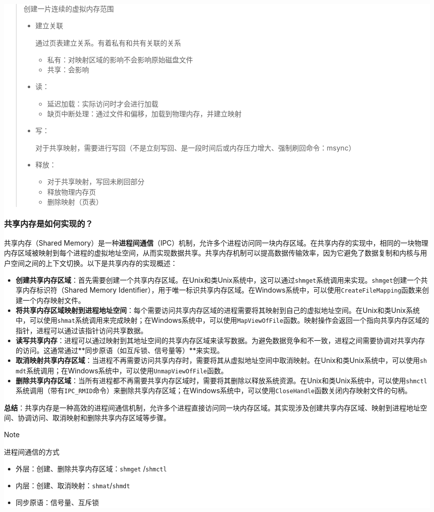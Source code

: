>   创建一片连续的虚拟内存范围
>
> - 建立关联
>
>   通过页表建立关系。有着私有和共有关联的关系
>
>   - 私有：对映射区域的影响不会影响原始磁盘文件
>   - 共享：会影响
>
> - 读：
>
>   - 延迟加载：实际访问时才会进行加载
>   - 缺页中断处理：通过文件和偏移，加载到物理内存，并建立映射
>
> - 写：
>
>   对于共享映射，需要进行写回（不是立刻写回、是一段时间后或内存压力增大、强制刷回命令：msync）
>
> - 释放：
>   - 对于共享映射，写回未刷回部分
>   - 释放物理内存页
>   - 删除映射（页表）



### 共享内存是如何实现的？

共享内存（Shared Memory）是一种**进程间通信**（IPC）机制，允许多个进程访问同一块内存区域。在共享内存的实现中，相同的一块物理内存区域被映射到每个进程的虚拟地址空间，从而实现数据共享。共享内存机制可以提高数据传输效率，因为它避免了数据复制和内核与用户空间之间的上下文切换。以下是共享内存的实现概述：

- **创建共享内存区域**：首先需要创建一个共享内存区域。在Unix和类Unix系统中，这可以通过`shmget`系统调用来实现。`shmget`创建一个共享内存标识符（Shared Memory Identifier），用于唯一标识共享内存区域。在Windows系统中，可以使用`CreateFileMapping`函数来创建一个内存映射文件。
- **将共享内存区域映射到进程地址空间**：每个需要访问共享内存区域的进程需要将其映射到自己的虚拟地址空间。在Unix和类Unix系统中，可以使用`shmat`系统调用来完成映射；在Windows系统中，可以使用`MapViewOfFile`函数。映射操作会返回一个指向共享内存区域的指针，进程可以通过该指针访问共享数据。
- **读写共享内存**：进程可以通过映射到其地址空间的共享内存区域来读写数据。为避免数据竞争和不一致，进程之间需要协调对共享内存的访问。这通常通过**同步原语（如互斥锁、信号量等）**来实现。
- **取消映射共享内存区域**：当进程不再需要访问共享内存时，需要将其从虚拟地址空间中取消映射。在Unix和类Unix系统中，可以使用`shmdt`系统调用；在Windows系统中，可以使用`UnmapViewOfFile`函数。
- **删除共享内存区域**：当所有进程都不再需要共享内存区域时，需要将其删除以释放系统资源。在Unix和类Unix系统中，可以使用`shmctl`系统调用（带有`IPC_RMID`命令）来删除共享内存区域；在Windows系统中，可以使用`CloseHandle`函数关闭内存映射文件的句柄。

**总结**：共享内存是一种高效的进程间通信机制，允许多个进程直接访问同一块内存区域。其实现涉及创建共享内存区域、映射到进程地址空间、协调访问、取消映射和删除共享内存区域等步骤。

> [!NOTE]
>
> 进程间通信的方式
>
> - 外层：创建、删除共享内存区域：`shmget` /`shmctl`
>
> - 内层：创建、取消映射：`shmat`/`shmdt`
> - 同步原语：信号量、互斥锁

